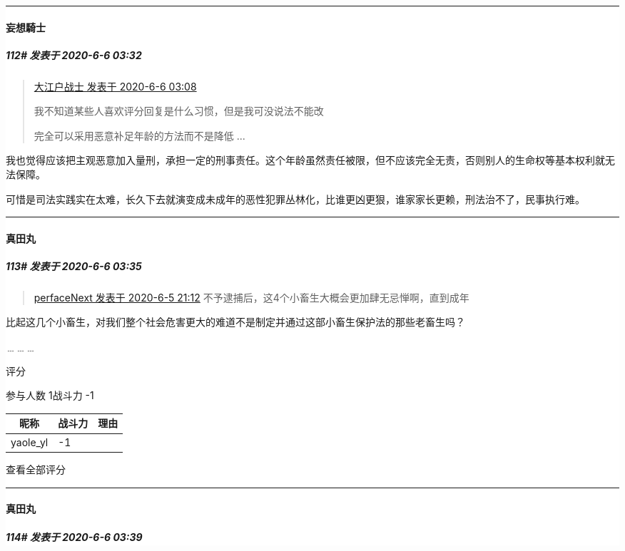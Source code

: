 


*****

####  妄想騎士  
##### 112#       发表于 2020-6-6 03:32



<blockquote><a href="httphttps://bbs.saraba1st.com/2b/forum.php?mod=redirect&amp;goto=findpost&amp;pid=47694120&amp;ptid=1939825" target="_blank">大江户战士 发表于 2020-6-6 03:08</a>

我不知道某些人喜欢评分回复是什么习惯，但是我可没说法不能改


完全可以采用恶意补足年龄的方法而不是降低 ...</blockquote>
我也觉得应该把主观恶意加入量刑，承担一定的刑事责任。这个年龄虽然责任被限，但不应该完全无责，否则别人的生命权等基本权利就无法保障。


可惜是司法实践实在太难，长久下去就演变成未成年的恶性犯罪丛林化，比谁更凶更狠，谁家家长更赖，刑法治不了，民事执行难。







*****

####  真田丸  
##### 113#       发表于 2020-6-6 03:35



<blockquote><a href="httphttps://bbs.saraba1st.com/2b/forum.php?mod=redirect&amp;goto=findpost&amp;pid=47691329&amp;ptid=1939825" target="_blank">perfaceNext 发表于 2020-6-5 21:12</a>
不予逮捕后，这4个小畜生大概会更加肆无忌惮啊，直到成年</blockquote>
比起这几个小畜生，对我们整个社会危害更大的难道不是制定并通过这部小畜生保护法的那些老畜生吗？



﹍﹍﹍

评分





 参与人数 1战斗力 -1

|昵称|战斗力|理由|
|----|---|---|
| yaole_yl|-1||



查看全部评分






*****

####  真田丸  
##### 114#       发表于 2020-6-6 03:39
